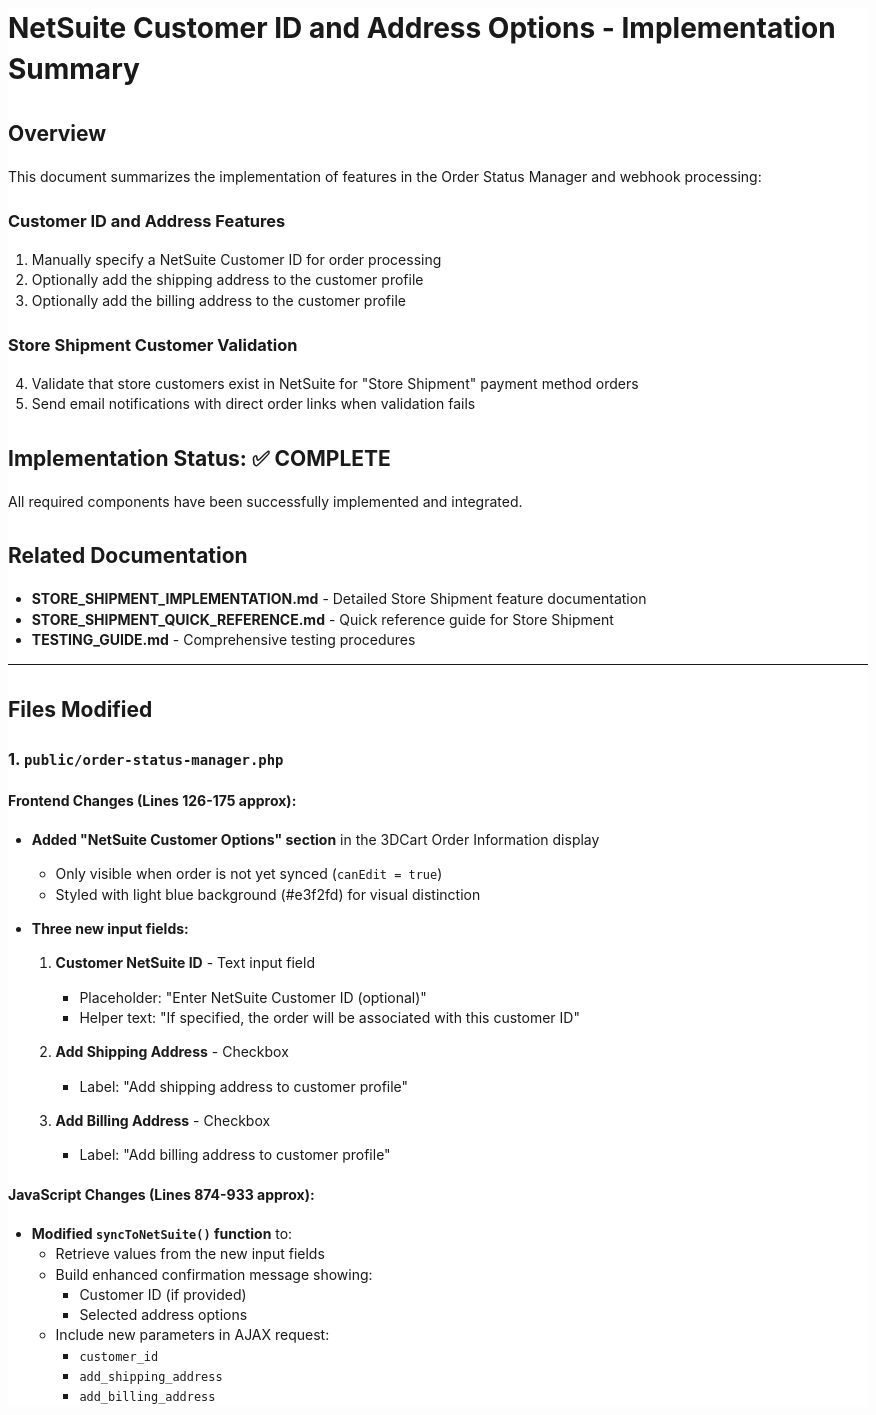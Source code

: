 # NetSuite Customer ID and Address Options - Implementation Summary

## Overview
This document summarizes the implementation of features in the Order Status Manager and webhook processing:

### Customer ID and Address Features
1. Manually specify a NetSuite Customer ID for order processing
2. Optionally add the shipping address to the customer profile
3. Optionally add the billing address to the customer profile

### Store Shipment Customer Validation
4. Validate that store customers exist in NetSuite for "Store Shipment" payment method orders
5. Send email notifications with direct order links when validation fails

## Implementation Status: ✅ COMPLETE

All required components have been successfully implemented and integrated.

## Related Documentation
- **STORE_SHIPMENT_IMPLEMENTATION.md** - Detailed Store Shipment feature documentation
- **STORE_SHIPMENT_QUICK_REFERENCE.md** - Quick reference guide for Store Shipment
- **TESTING_GUIDE.md** - Comprehensive testing procedures

---

## Files Modified

### 1. `public/order-status-manager.php`

#### Frontend Changes (Lines 126-175 approx):
- **Added "NetSuite Customer Options" section** in the 3DCart Order Information display
  - Only visible when order is not yet synced (`canEdit = true`)
  - Styled with light blue background (#e3f2fd) for visual distinction
  
- **Three new input fields:**
  1. **Customer NetSuite ID** - Text input field
     - Placeholder: "Enter NetSuite Customer ID (optional)"
     - Helper text: "If specified, the order will be associated with this customer ID"
  
  2. **Add Shipping Address** - Checkbox
     - Label: "Add shipping address to customer profile"
  
  3. **Add Billing Address** - Checkbox
     - Label: "Add billing address to customer profile"

#### JavaScript Changes (Lines 874-933 approx):
- **Modified `syncToNetSuite()` function** to:
  - Retrieve values from the new input fields
  - Build enhanced confirmation message showing:
    - Customer ID (if provided)
    - Selected address options
  - Include new parameters in AJAX request:
    - `customer_id`
    - `add_shipping_address`
    - `add_billing_address`
